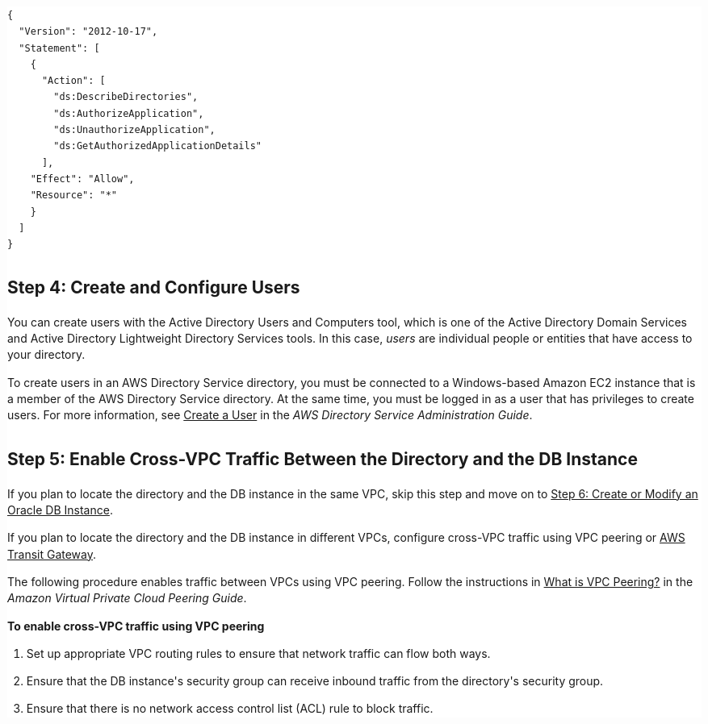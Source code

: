 ```
{
  "Version": "2012-10-17",
  "Statement": [
    {
      "Action": [
        "ds:DescribeDirectories",
        "ds:AuthorizeApplication",
        "ds:UnauthorizeApplication",
        "ds:GetAuthorizedApplicationDetails"
      ],
    "Effect": "Allow",
    "Resource": "*"
    }
  ]
}
```

## Step 4: Create and Configure Users<a name="oracle-kerberos-setting-up.create-users"></a>

 You can create users with the Active Directory Users and Computers tool, which is one of the Active Directory Domain Services and Active Directory Lightweight Directory Services tools\. In this case, *users* are individual people or entities that have access to your directory\. 

To create users in an AWS Directory Service directory, you must be connected to a Windows\-based Amazon EC2 instance that is a member of the AWS Directory Service directory\. At the same time, you must be logged in as a user that has privileges to create users\. For more information, see [Create a User](https://docs.aws.amazon.com/directoryservice/latest/admin-guide/ms_ad_manage_users_groups_create_user.html) in the *AWS Directory Service Administration Guide*\.

## Step 5: Enable Cross\-VPC Traffic Between the Directory and the DB Instance<a name="oracle-kerberos-setting-up.vpc-peering"></a>

If you plan to locate the directory and the DB instance in the same VPC, skip this step and move on to [Step 6: Create or Modify an Oracle DB Instance](#oracle-kerberos-setting-up.create-modify)\.

If you plan to locate the directory and the DB instance in different VPCs, configure cross\-VPC traffic using VPC peering or [AWS Transit Gateway](https://docs.aws.amazon.com/vpc/latest/tgw/what-is-transit-gateway.html)\.

The following procedure enables traffic between VPCs using VPC peering\. Follow the instructions in [What is VPC Peering?](https://docs.aws.amazon.com/vpc/latest/peering/Welcome.html) in the *Amazon Virtual Private Cloud Peering Guide*\.

**To enable cross\-VPC traffic using VPC peering**

1. Set up appropriate VPC routing rules to ensure that network traffic can flow both ways\.

1. Ensure that the DB instance's security group can receive inbound traffic from the directory's security group\.

1. Ensure that there is no network access control list \(ACL\) rule to block traffic\.
